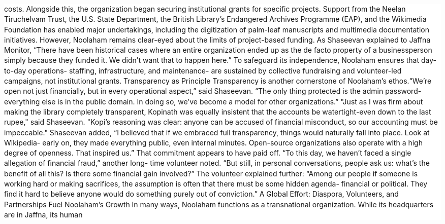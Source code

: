 costs. Alongside this, the organization 
began securing institutional grants for 
specific projects. Support from the Neelan 
Tiruchelvam Trust, the U.S. State Department, 
the British Library’s Endangered Archives 
Programme (EAP), and the Wikimedia 
Foundation has enabled major undertakings, 
including the digitization of palm-leaf 
manuscripts and multimedia documentation 
initiatives.
However, Noolaham remains clear-eyed 
about the limits of project-based funding. 
As Shaseevan explained to Jaffna Monitor, 
“There have been historical cases where 
an entire organization ended up as the de 
facto property of a businessperson simply 
because they funded it. We didn’t want that to 
happen here.” To safeguard its independence, 
Noolaham ensures that day-to-day operations-
staffing, infrastructure, and maintenance-
are sustained by collective fundraising and 
volunteer-led campaigns, not institutional 
grants.
Transparency as Principle
Transparency is another cornerstone of 
Noolaham’s ethos.“We’re open not just 
financially, but in every operational aspect,” 
said Shaseevan. “The only thing protected is 
the admin password-everything else is in the 
public domain. In doing so, we’ve become a 
model for other organizations.”
"Just as I was firm about making the library 
completely transparent, Kopinath was equally 
insistent that the accounts be watertight-even 
down to the last rupee," said Shaseevan. 
"Kopi’s reasoning was clear: anyone can 
be accused of financial misconduct, so our 
accounting must be impeccable."
Shaseevan added, “I believed that if we 
embraced full transparency, things would 
naturally fall into place. Look at Wikipedia-
early on, they made everything public, even 
internal minutes. Open-source organizations 
also operate with a high degree of openness. 
That inspired us.”
That commitment appears to have paid 
off. “To this day, we haven’t faced a single 
allegation of financial fraud,” another long-
time volunteer noted. “But still, in personal 
conversations, people ask us: what’s the 
benefit of all this? Is there some financial gain 
involved?” The volunteer explained further: 
“Among our people if someone is working 
hard or making sacrifices, the assumption is 
often that there must be some hidden agenda-
financial or political. They find it hard to 
believe anyone would do something purely 
out of conviction.”
A Global Effort: Diaspora, Volunteers, 
and Partnerships Fuel Noolaham’s 
Growth
In many ways, Noolaham functions as 
a transnational organization. While its 
headquarters are in Jaffna, its human 